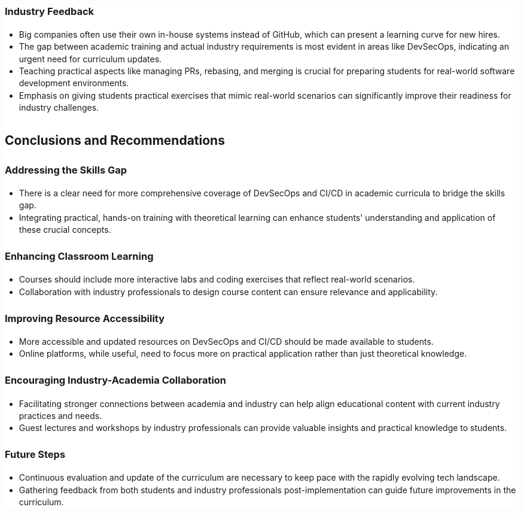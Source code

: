 ### Industry Feedback

- Big companies often use their own in-house systems instead of GitHub, which can present a learning curve for new hires.
- The gap between academic training and actual industry requirements is most evident in areas like DevSecOps, indicating an urgent need for curriculum updates.
- Teaching practical aspects like managing PRs, rebasing, and merging is crucial for preparing students for real-world software development environments.
- Emphasis on giving students practical exercises that mimic real-world scenarios can significantly improve their readiness for industry challenges.

## Conclusions and Recommendations

### Addressing the Skills Gap

- There is a clear need for more comprehensive coverage of DevSecOps and CI/CD in academic curricula to bridge the skills gap.
- Integrating practical, hands-on training with theoretical learning can enhance students' understanding and application of these crucial concepts.

### Enhancing Classroom Learning

- Courses should include more interactive labs and coding exercises that reflect real-world scenarios.
- Collaboration with industry professionals to design course content can ensure relevance and applicability.

### Improving Resource Accessibility

- More accessible and updated resources on DevSecOps and CI/CD should be made available to students.
- Online platforms, while useful, need to focus more on practical application rather than just theoretical knowledge.

### Encouraging Industry-Academia Collaboration

- Facilitating stronger connections between academia and industry can help align educational content with current industry practices and needs.
- Guest lectures and workshops by industry professionals can provide valuable insights and practical knowledge to students.

### Future Steps

- Continuous evaluation and update of the curriculum are necessary to keep pace with the rapidly evolving tech landscape.
- Gathering feedback from both students and industry professionals post-implementation can guide future improvements in the curriculum.

